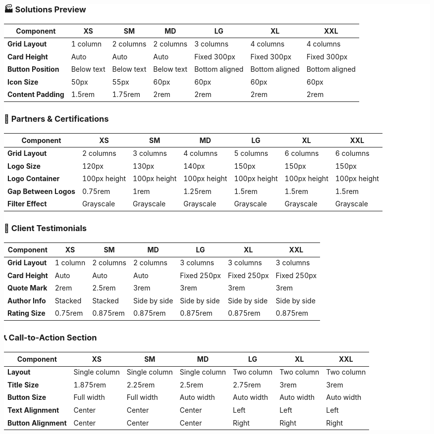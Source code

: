 ### 🏭 **Solutions Preview**

| Component | XS | SM | MD | LG | XL | XXL |
|-----------|----|----|----|----|----|-----|
| **Grid Layout** | 1 column | 2 columns | 2 columns | 3 columns | 4 columns | 4 columns |
| **Card Height** | Auto | Auto | Auto | Fixed 300px | Fixed 300px | Fixed 300px |
| **Button Position** | Below text | Below text | Below text | Bottom aligned | Bottom aligned | Bottom aligned |
| **Icon Size** | 50px | 55px | 60px | 60px | 60px | 60px |
| **Content Padding** | 1.5rem | 1.75rem | 2rem | 2rem | 2rem | 2rem |

### 🤝 **Partners & Certifications**

| Component | XS | SM | MD | LG | XL | XXL |
|-----------|----|----|----|----|----|-----|
| **Grid Layout** | 2 columns | 3 columns | 4 columns | 5 columns | 6 columns | 6 columns |
| **Logo Size** | 120px | 130px | 140px | 150px | 150px | 150px |
| **Logo Container** | 100px height | 100px height | 100px height | 100px height | 100px height | 100px height |
| **Gap Between Logos** | 0.75rem | 1rem | 1.25rem | 1.5rem | 1.5rem | 1.5rem |
| **Filter Effect** | Grayscale | Grayscale | Grayscale | Grayscale | Grayscale | Grayscale |

### 💬 **Client Testimonials**

| Component | XS | SM | MD | LG | XL | XXL |
|-----------|----|----|----|----|----|-----|
| **Grid Layout** | 1 column | 2 columns | 2 columns | 3 columns | 3 columns | 3 columns |
| **Card Height** | Auto | Auto | Auto | Fixed 250px | Fixed 250px | Fixed 250px |
| **Quote Mark** | 2rem | 2.5rem | 3rem | 3rem | 3rem | 3rem |
| **Author Info** | Stacked | Stacked | Side by side | Side by side | Side by side | Side by side |
| **Rating Size** | 0.75rem | 0.875rem | 0.875rem | 0.875rem | 0.875rem | 0.875rem |

### 📞 **Call-to-Action Section**

| Component | XS | SM | MD | LG | XL | XXL |
|-----------|----|----|----|----|----|-----|
| **Layout** | Single column | Single column | Single column | Two column | Two column | Two column |
| **Title Size** | 1.875rem | 2.25rem | 2.5rem | 2.75rem | 3rem | 3rem |
| **Button Size** | Full width | Full width | Auto width | Auto width | Auto width | Auto width |
| **Text Alignment** | Center | Center | Center | Left | Left | Left |
| **Button Alignment** | Center | Center | Center | Right | Right | Right |

